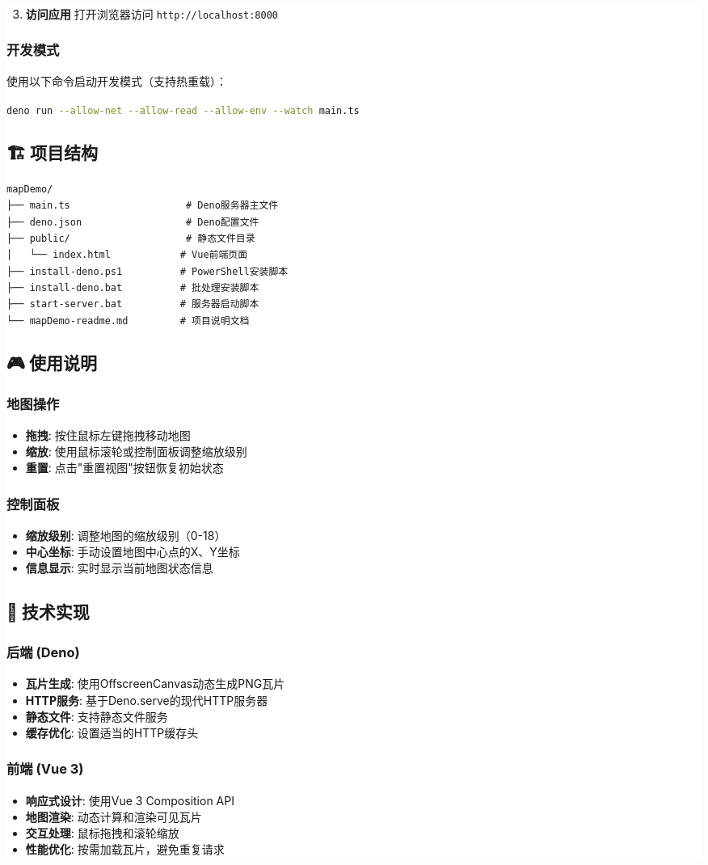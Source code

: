 3. **访问应用**
   打开浏览器访问 `http://localhost:8000`

### 开发模式

使用以下命令启动开发模式（支持热重载）：

```bash
deno run --allow-net --allow-read --allow-env --watch main.ts
```

## 🏗️ 项目结构

```
mapDemo/
├── main.ts                    # Deno服务器主文件
├── deno.json                  # Deno配置文件
├── public/                    # 静态文件目录
│   └── index.html            # Vue前端页面
├── install-deno.ps1          # PowerShell安装脚本
├── install-deno.bat          # 批处理安装脚本
├── start-server.bat          # 服务器启动脚本
└── mapDemo-readme.md         # 项目说明文档
```

## 🎮 使用说明

### 地图操作

- **拖拽**: 按住鼠标左键拖拽移动地图
- **缩放**: 使用鼠标滚轮或控制面板调整缩放级别
- **重置**: 点击"重置视图"按钮恢复初始状态

### 控制面板

- **缩放级别**: 调整地图的缩放级别（0-18）
- **中心坐标**: 手动设置地图中心点的X、Y坐标
- **信息显示**: 实时显示当前地图状态信息

## 🔧 技术实现

### 后端 (Deno)

- **瓦片生成**: 使用OffscreenCanvas动态生成PNG瓦片
- **HTTP服务**: 基于Deno.serve的现代HTTP服务器
- **静态文件**: 支持静态文件服务
- **缓存优化**: 设置适当的HTTP缓存头

### 前端 (Vue 3)

- **响应式设计**: 使用Vue 3 Composition API
- **地图渲染**: 动态计算和渲染可见瓦片
- **交互处理**: 鼠标拖拽和滚轮缩放
- **性能优化**: 按需加载瓦片，避免重复请求
